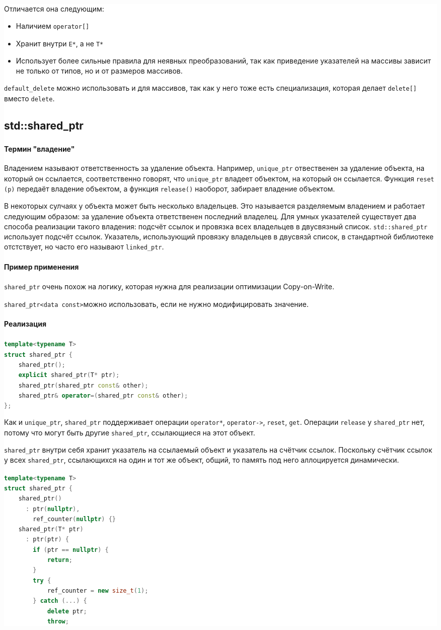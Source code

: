 Отличается она следующим:

- Наличием `operator[]`

- Хранит внутри `E*`, а не `T*`

- Использует более сильные правила для неявных преобразований, так как приведение указателей на массивы зависит не только от типов, но и от размеров массивов.

`default_delete` можно использовать и для массивов, так как у него тоже есть специализация, которая делает `delete[]` вместо `delete`.

## std::shared_ptr

#### Термин "владение"

Владением называют ответственность за удаление объекта. Например, `unique_ptr` отвественен за удаление объекта, на который он ссылается, соответственно говорят, что `unique_ptr` владеет объектом, на который он ссылается. Функция `reset(p)` передаёт владение объектом, а функция `release()` наоборот, забирает владение объектом.

В некоторых сулчаях у объекта может быть несколько владельцев. Это называется разделяемым владением и работает следующим образом: за удаление объекта ответственен последний владелец. Для умных указателей существует два способа реализации такого владения: подсчёт ссылок и провязка всех владельцев в двусвязный список. `std::shared_ptr` использует подсчёт ссылок. Указатель, использующий провязку владельцев в двусвязй список, в стандартной библиотеке отстствует, но часто его называют `linked_ptr`.

#### Пример применения

`shared_ptr` очень похож на логику, которая нужна для реализации оптимизации Copy-on-Write.

`shared_ptr<data const>`можно использовать, если не нужно модифицировать значение.

#### Реализация

```c++
template<typename T>
struct shared_ptr {
    shared_ptr();
    explicit shared_ptr(T* ptr);
    shared_ptr(shared_ptr const& other);
    shared_ptr& operator=(shared_ptr const& other);
};
```

Как и `unique_ptr`, `shared_ptr` поддерживает операции `operator*`, `operator->`, `reset`, `get`. Операции `release` у `shared_ptr` нет, потому что могут быть другие `shared_ptr`, ссылающиеся на этот объект.

`shared_ptr` внутри себя хранит указатель на ссылаемый объект и указатель на счётчик ссылок. Поскольку счётчик ссылок у всех `shared_ptr`, ссылающихся на один и тот же объект, общий, то память под него аллоцируется динамически.

```c++
template<typename T>
struct shared_ptr {
    shared_ptr()
      : ptr(nullptr),
    	ref_counter(nullptr) {}
    shared_ptr(T* ptr)
	  : ptr(ptr) {
    	if (ptr == nullptr) {
			return;
		}
		try {
			ref_counter = new size_t(1);
		} catch (...) {
			delete ptr;
			throw;
```